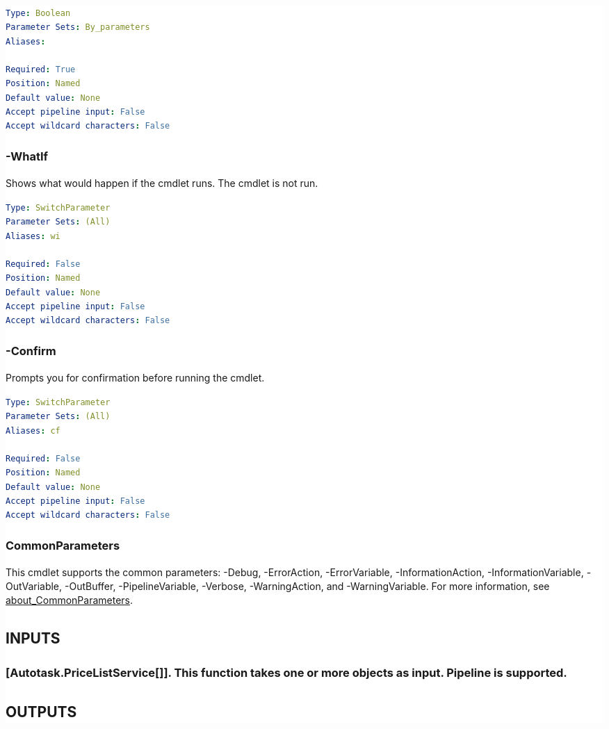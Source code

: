 ```yaml
Type: Boolean
Parameter Sets: By_parameters
Aliases:

Required: True
Position: Named
Default value: None
Accept pipeline input: False
Accept wildcard characters: False
```

### -WhatIf
Shows what would happen if the cmdlet runs.
The cmdlet is not run.

```yaml
Type: SwitchParameter
Parameter Sets: (All)
Aliases: wi

Required: False
Position: Named
Default value: None
Accept pipeline input: False
Accept wildcard characters: False
```

### -Confirm
Prompts you for confirmation before running the cmdlet.

```yaml
Type: SwitchParameter
Parameter Sets: (All)
Aliases: cf

Required: False
Position: Named
Default value: None
Accept pipeline input: False
Accept wildcard characters: False
```

### CommonParameters
This cmdlet supports the common parameters: -Debug, -ErrorAction, -ErrorVariable, -InformationAction, -InformationVariable, -OutVariable, -OutBuffer, -PipelineVariable, -Verbose, -WarningAction, and -WarningVariable. For more information, see [about_CommonParameters](http://go.microsoft.com/fwlink/?LinkID=113216).

## INPUTS

### [Autotask.PriceListService[]]. This function takes one or more objects as input. Pipeline is supported.
## OUTPUTS
